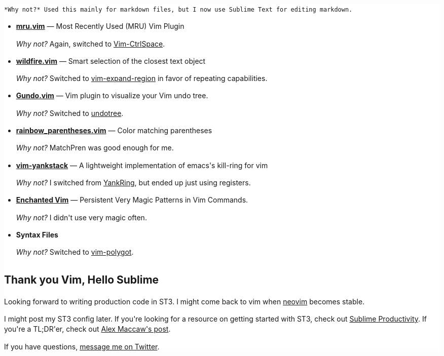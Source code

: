     *Why not?* Used this mainly for markdown files, but I now use Sublime Text for editing markdown.

* **[mru.vim](https://github.com/yegappan/mru)** — Most Recently Used (MRU) Vim Plugin

    *Why not?* Again, switched to [Vim-CtrlSpace](https://github.com/szw/vim-ctrlspace).

* **[wildfire.vim](https://github.com/gcmt/wildfire.vim)** — Smart selection of the closest text object

    *Why not?* Switched to [vim-expand-region](https://github.com/terryma/vim-expand-region) in favor of repeating capabilities.

* **[Gundo.vim](https://github.com/sjl/gundo.vim/)** — Vim plugin to visualize your Vim undo tree.

    *Why not?* Switched to [undotree](https://github.com/mbbill/undotree).

* **[rainbow_parentheses.vim](https://github.com/kien/rainbow_parentheses.vim)** — Color matching parentheses

    *Why not?* MatchPren was good enough for me.

* **[vim-yankstack](https://github.com/maxbrunsfeld/vim-yankstack)** — A lightweight implementation of emacs's kill-ring for vim

    *Why not?* I switched from [YankRing](https://github.com/vim-scripts/YankRing.vim), but ended up just using registers.

* **[Enchanted Vim](https://github.com/coot/EnchantedVim)** — Persistent Very Magic Patterns in Vim Commands.

    *Why not?* I didn't use very magic often.

* **Syntax Files**

    *Why not?* Switched to [vim-polygot](https://github.com/sheerun/vim-polyglot).

## Thank you Vim, Hello Sublime

Looking forward to writing production code in ST3. I might come back to vim when [neovim](https://github.com/neovim/neovim) becomes stable.

I might post my ST3 config later. If you're looking for a resource on getting started with ST3, check out [Sublime Productivity](https://leanpub.com/sublime-productivity). If you're a TL;DR'er, check out [Alex Maccaw's post](http://blog.alexmaccaw.com/sublime-text).

If you have questions, [message me on Twitter](http://twitter.com/chibicode).
